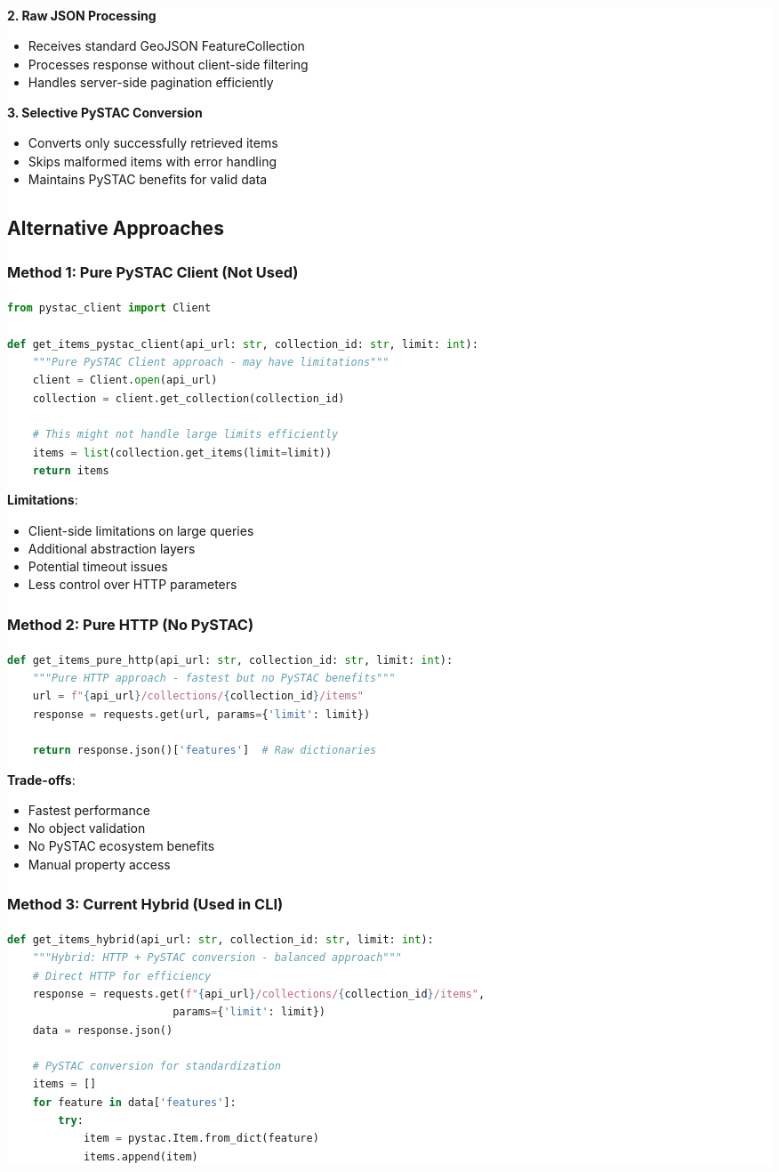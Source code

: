 **2. Raw JSON Processing**
- Receives standard GeoJSON FeatureCollection
- Processes response without client-side filtering
- Handles server-side pagination efficiently

**3. Selective PySTAC Conversion**
- Converts only successfully retrieved items
- Skips malformed items with error handling
- Maintains PySTAC benefits for valid data

## Alternative Approaches

### Method 1: Pure PySTAC Client (Not Used)

```python
from pystac_client import Client

def get_items_pystac_client(api_url: str, collection_id: str, limit: int):
    """Pure PySTAC Client approach - may have limitations"""
    client = Client.open(api_url)
    collection = client.get_collection(collection_id)
    
    # This might not handle large limits efficiently
    items = list(collection.get_items(limit=limit))
    return items
```

**Limitations**:
- Client-side limitations on large queries
- Additional abstraction layers
- Potential timeout issues
- Less control over HTTP parameters

### Method 2: Pure HTTP (No PySTAC)

```python
def get_items_pure_http(api_url: str, collection_id: str, limit: int):
    """Pure HTTP approach - fastest but no PySTAC benefits"""
    url = f"{api_url}/collections/{collection_id}/items"
    response = requests.get(url, params={'limit': limit})
    
    return response.json()['features']  # Raw dictionaries
```

**Trade-offs**:
- Fastest performance
- No object validation
- No PySTAC ecosystem benefits
- Manual property access

### Method 3: Current Hybrid (Used in CLI)

```python
def get_items_hybrid(api_url: str, collection_id: str, limit: int):
    """Hybrid: HTTP + PySTAC conversion - balanced approach"""
    # Direct HTTP for efficiency
    response = requests.get(f"{api_url}/collections/{collection_id}/items", 
                          params={'limit': limit})
    data = response.json()
    
    # PySTAC conversion for standardization
    items = []
    for feature in data['features']:
        try:
            item = pystac.Item.from_dict(feature)
            items.append(item)
```